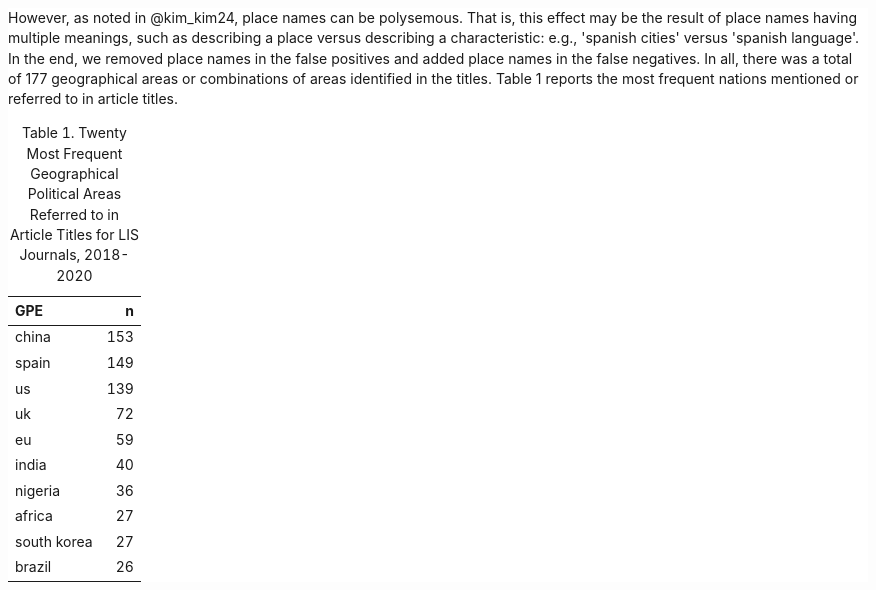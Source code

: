 However, as noted in @kim_kim24,
place names can be polysemous.
That is, this effect may be
the result of place names having multiple meanings,
such as describing a place versus describing a characteristic:
e.g., 'spanish cities' versus 'spanish language'. 
In the end, we removed place names in the false positives and
added place names in the false negatives.
In all, there was a total of 177 geographical areas or
combinations of areas identified in the titles.
Table 1 reports the most frequent nations
mentioned or referred to in article titles.

<table style="NAborder-bottom: 0;">
<caption>Table 1. Twenty Most Frequent Geographical Political Areas Referred to in Article Titles for LIS Journals, 2018-2020</caption>
 <thead>
  <tr>
   <th style="text-align:left;"> GPE </th>
   <th style="text-align:right;"> n </th>
  </tr>
 </thead>
<tbody>
  <tr>
   <td style="text-align:left;"> china </td>
   <td style="text-align:right;"> 153 </td>
  </tr>
  <tr>
   <td style="text-align:left;"> spain </td>
   <td style="text-align:right;"> 149 </td>
  </tr>
  <tr>
   <td style="text-align:left;"> us </td>
   <td style="text-align:right;"> 139 </td>
  </tr>
  <tr>
   <td style="text-align:left;"> uk </td>
   <td style="text-align:right;"> 72 </td>
  </tr>
  <tr>
   <td style="text-align:left;"> eu </td>
   <td style="text-align:right;"> 59 </td>
  </tr>
  <tr>
   <td style="text-align:left;"> india </td>
   <td style="text-align:right;"> 40 </td>
  </tr>
  <tr>
   <td style="text-align:left;"> nigeria </td>
   <td style="text-align:right;"> 36 </td>
  </tr>
  <tr>
   <td style="text-align:left;"> africa </td>
   <td style="text-align:right;"> 27 </td>
  </tr>
  <tr>
   <td style="text-align:left;"> south korea </td>
   <td style="text-align:right;"> 27 </td>
  </tr>
  <tr>
   <td style="text-align:left;"> brazil </td>
   <td style="text-align:right;"> 26 </td>
  </tr>
  <tr>